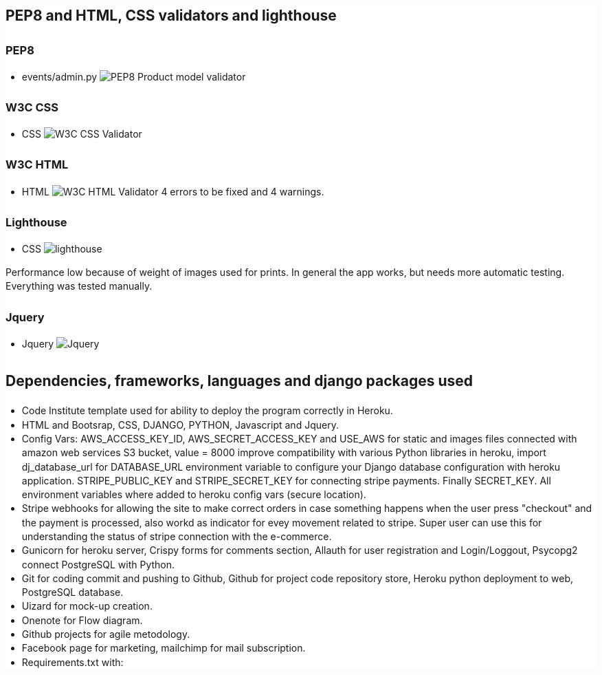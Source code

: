 

## PEP8 and HTML, CSS validators and lighthouse

### PEP8

- events/admin.py
![PEP8 Product model validator](/assets/readme-images/product-model-validator.png)

### W3C CSS

- CSS
![W3C CSS Validator](/assets/readme-images/css-validator.png)

### W3C HTML

- HTML
![W3C HTML Validator](/assets/readme-images/html-validator.png)
4 errors to be fixed and 4 warnings.

### Lighthouse

- CSS
![lighthouse](/assets/readme-images/lighthouse.png)

Performance low because of weight of images used for prints.
In general the app works, but needs more automatic testing. Everything was tested manually.

### Jquery

- Jquery
![Jquery](/assets/readme-images/jquery.png)



## Dependencies, frameworks, languages and django packages used

- Code Institute template used for ability to deploy the program correctly in Heroku.
- HTML and Bootsrap, CSS, DJANGO, PYTHON, Javascript and Jquery.
- Config Vars: AWS_ACCESS_KEY_ID, AWS_SECRET_ACCESS_KEY and USE_AWS for static and images files connected with amazon web services S3 bucket,  value = 8000 improve compatibility with various Python libraries in heroku, import dj_database_url for DATABASE_URL environment variable to configure your Django database configuration with heroku application. STRIPE_PUBLIC_KEY and STRIPE_SECRET_KEY for connecting stripe payments. Finally SECRET_KEY. All environment variables where added to heroku config vars (secure location).
- Stripe webhooks for allowing the site to make correct orders in case something happens when the user press "checkout" and the payment is processed, also workd as indicator for evey movement related to stripe. Super user can use this for understanding the status of stripe connection with the e-commerce.
- Gunicorn for heroku server, Crispy forms for comments section, Allauth for user registration and Login/Loggout, Psycopg2 connect PostgreSQL with Python. 
- Git for coding commit and pushing to Github, Github for project code repository store, Heroku python deployment to web, PostgreSQL database.
- Uizard for mock-up creation.
- Onenote for Flow diagram.
- Github projects for agile metodology.
- Facebook page for marketing, mailchimp for mail subscription.
- Requirements.txt with:
